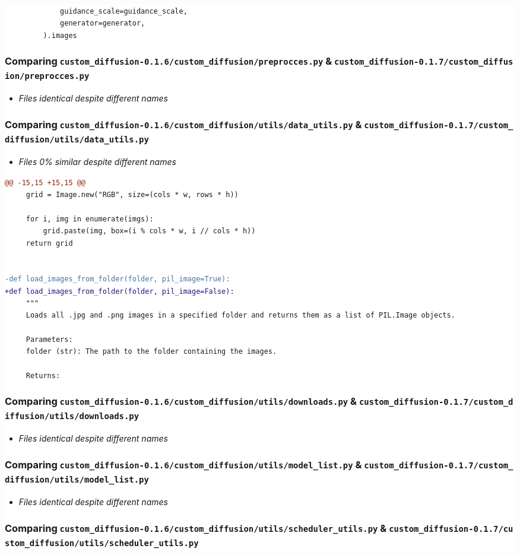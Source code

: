 ```diff
             guidance_scale=guidance_scale,
             generator=generator,
         ).images
```

### Comparing `custom_diffusion-0.1.6/custom_diffusion/preprocces.py` & `custom_diffusion-0.1.7/custom_diffusion/preprocces.py`

 * *Files identical despite different names*

### Comparing `custom_diffusion-0.1.6/custom_diffusion/utils/data_utils.py` & `custom_diffusion-0.1.7/custom_diffusion/utils/data_utils.py`

 * *Files 0% similar despite different names*

```diff
@@ -15,15 +15,15 @@
     grid = Image.new("RGB", size=(cols * w, rows * h))
 
     for i, img in enumerate(imgs):
         grid.paste(img, box=(i % cols * w, i // cols * h))
     return grid
 
 
-def load_images_from_folder(folder, pil_image=True):
+def load_images_from_folder(folder, pil_image=False):
     """
     Loads all .jpg and .png images in a specified folder and returns them as a list of PIL.Image objects.
 
     Parameters:
     folder (str): The path to the folder containing the images.
 
     Returns:
```

### Comparing `custom_diffusion-0.1.6/custom_diffusion/utils/downloads.py` & `custom_diffusion-0.1.7/custom_diffusion/utils/downloads.py`

 * *Files identical despite different names*

### Comparing `custom_diffusion-0.1.6/custom_diffusion/utils/model_list.py` & `custom_diffusion-0.1.7/custom_diffusion/utils/model_list.py`

 * *Files identical despite different names*

### Comparing `custom_diffusion-0.1.6/custom_diffusion/utils/scheduler_utils.py` & `custom_diffusion-0.1.7/custom_diffusion/utils/scheduler_utils.py`
